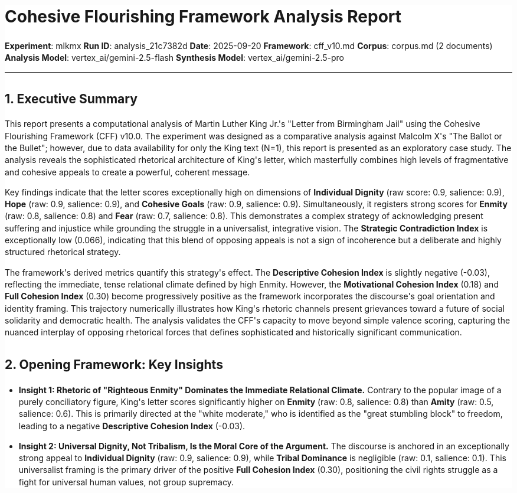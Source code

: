 # Cohesive Flourishing Framework Analysis Report

**Experiment**: mlkmx
**Run ID**: analysis_21c7382d
**Date**: 2025-09-20
**Framework**: cff_v10.md
**Corpus**: corpus.md (2 documents)
**Analysis Model**: vertex_ai/gemini-2.5-flash
**Synthesis Model**: vertex_ai/gemini-2.5-pro

---

## 1. Executive Summary

This report presents a computational analysis of Martin Luther King Jr.'s "Letter from Birmingham Jail" using the Cohesive Flourishing Framework (CFF) v10.0. The experiment was designed as a comparative analysis against Malcolm X's "The Ballot or the Bullet"; however, due to data availability for only the King text (N=1), this report is presented as an exploratory case study. The analysis reveals the sophisticated rhetorical architecture of King's letter, which masterfully combines high levels of fragmentative and cohesive appeals to create a powerful, coherent message.

Key findings indicate that the letter scores exceptionally high on dimensions of **Individual Dignity** (raw score: 0.9, salience: 0.9), **Hope** (raw: 0.9, salience: 0.9), and **Cohesive Goals** (raw: 0.9, salience: 0.9). Simultaneously, it registers strong scores for **Enmity** (raw: 0.8, salience: 0.8) and **Fear** (raw: 0.7, salience: 0.8). This demonstrates a complex strategy of acknowledging present suffering and injustice while grounding the struggle in a universalist, integrative vision. The **Strategic Contradiction Index** is exceptionally low (0.066), indicating that this blend of opposing appeals is not a sign of incoherence but a deliberate and highly structured rhetorical strategy.

The framework's derived metrics quantify this strategy's effect. The **Descriptive Cohesion Index** is slightly negative (-0.03), reflecting the immediate, tense relational climate defined by high Enmity. However, the **Motivational Cohesion Index** (0.18) and **Full Cohesion Index** (0.30) become progressively positive as the framework incorporates the discourse's goal orientation and identity framing. This trajectory numerically illustrates how King's rhetoric channels present grievances toward a future of social solidarity and democratic health. The analysis validates the CFF's capacity to move beyond simple valence scoring, capturing the nuanced interplay of opposing rhetorical forces that defines sophisticated and historically significant communication.

## 2. Opening Framework: Key Insights

*   **Insight 1: Rhetoric of "Righteous Enmity" Dominates the Immediate Relational Climate.**
    Contrary to the popular image of a purely conciliatory figure, King's letter scores significantly higher on **Enmity** (raw: 0.8, salience: 0.8) than **Amity** (raw: 0.5, salience: 0.6). This is primarily directed at the "white moderate," who is identified as the "great stumbling block" to freedom, leading to a negative **Descriptive Cohesion Index** (-0.03).

*   **Insight 2: Universal Dignity, Not Tribalism, Is the Moral Core of the Argument.**
    The discourse is anchored in an exceptionally strong appeal to **Individual Dignity** (raw: 0.9, salience: 0.9), while **Tribal Dominance** is negligible (raw: 0.1, salience: 0.1). This universalist framing is the primary driver of the positive **Full Cohesion Index** (0.30), positioning the civil rights struggle as a fight for universal human values, not group supremacy.

